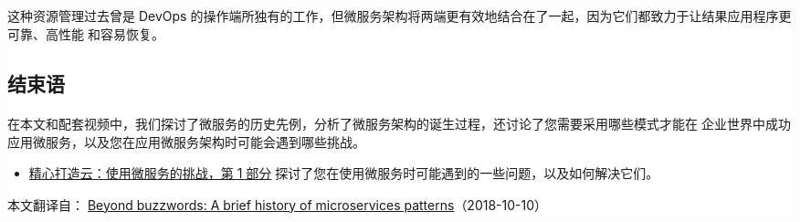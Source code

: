 这种资源管理过去曾是 DevOps 的操作端所独有的工作，但微服务架构将两端更有效地结合在了一起，因为它们都致力于让结果应用程序更可靠、高性能 和容易恢复。

## 结束语

在本文和配套视频中，我们探讨了微服务的历史先例，分析了微服务架构的诞生过程，还讨论了您需要采用哪些模式才能在 企业世界中成功应用微服务，以及您在应用微服务架构时可能会遇到哪些挑战。

- [精心打造云：使用微服务的挑战，第 1 部分](https://developer.ibm.com/tv/crafting-the-cloud-challenges-with-microservices-part-1/) 探讨了您在使用微服务时可能遇到的一些问题，以及如何解决它们。

本文翻译自： [Beyond buzzwords: A brief history of microservices patterns](https://developer.ibm.com/articles/cl-evolution-microservices-patterns/)（2018-10-10）